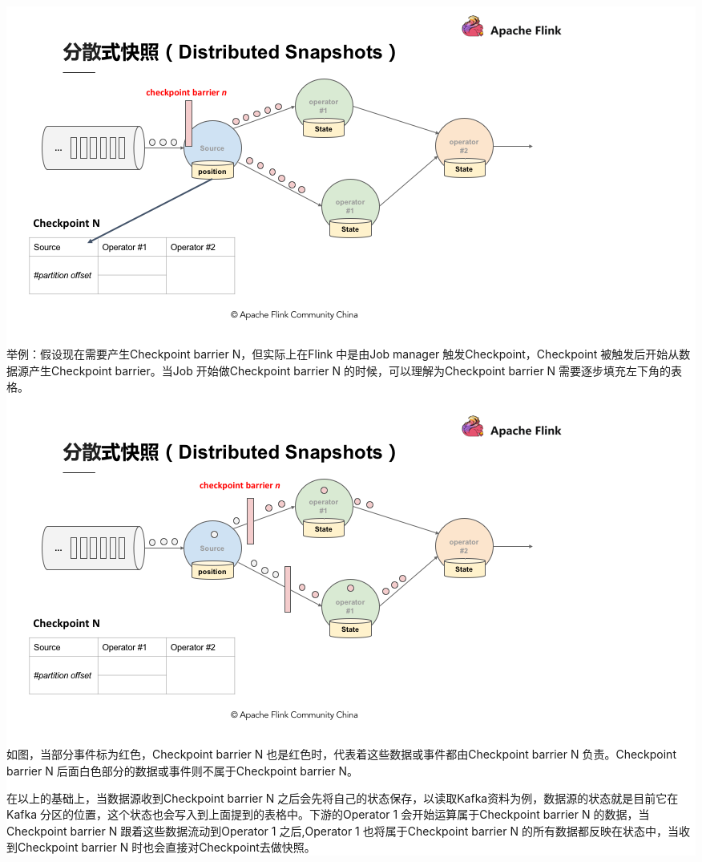 ![img](../images/14.-%E5%B9%BB%E7%81%AF%E7%89%8725.png)

举例：假设现在需要产生Checkpoint barrier N，但实际上在Flink 中是由Job manager 触发Checkpoint，Checkpoint 被触发后开始从数据源产生Checkpoint barrier。当Job 开始做Checkpoint barrier N 的时候，可以理解为Checkpoint barrier N 需要逐步填充左下角的表格。

![img](../images/15.-%E5%B9%BB%E7%81%AF%E7%89%8726.png)

如图，当部分事件标为红色，Checkpoint barrier N 也是红色时，代表着这些数据或事件都由Checkpoint barrier N 负责。Checkpoint barrier N 后面白色部分的数据或事件则不属于Checkpoint barrier N。

在以上的基础上，当数据源收到Checkpoint barrier N 之后会先将自己的状态保存，以读取Kafka资料为例，数据源的状态就是目前它在Kafka 分区的位置，这个状态也会写入到上面提到的表格中。下游的Operator 1 会开始运算属于Checkpoint barrier N 的数据，当Checkpoint barrier N 跟着这些数据流动到Operator 1 之后,Operator 1 也将属于Checkpoint barrier N 的所有数据都反映在状态中，当收到Checkpoint barrier N 时也会直接对Checkpoint去做快照。
